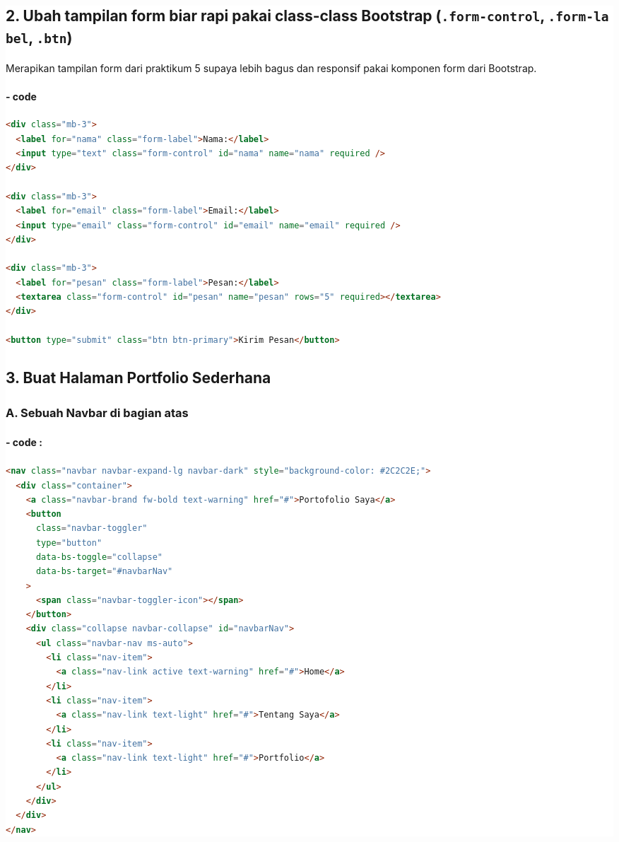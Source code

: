 ## 2. Ubah tampilan form biar rapi pakai class-class Bootstrap (`.form-control`, `.form-label`, `.btn`)
Merapikan tampilan form dari praktikum 5 supaya lebih bagus dan responsif pakai komponen form dari Bootstrap.

#### - code 
```html
<div class="mb-3">
  <label for="nama" class="form-label">Nama:</label>
  <input type="text" class="form-control" id="nama" name="nama" required />
</div>

<div class="mb-3">
  <label for="email" class="form-label">Email:</label>
  <input type="email" class="form-control" id="email" name="email" required />
</div>

<div class="mb-3">
  <label for="pesan" class="form-label">Pesan:</label>
  <textarea class="form-control" id="pesan" name="pesan" rows="5" required></textarea>
</div>

<button type="submit" class="btn btn-primary">Kirim Pesan</button>
```

## 3. Buat Halaman Portfolio Sederhana

### A. Sebuah Navbar di bagian atas

#### - code :
```html
<nav class="navbar navbar-expand-lg navbar-dark" style="background-color: #2C2C2E;">
  <div class="container">
    <a class="navbar-brand fw-bold text-warning" href="#">Portofolio Saya</a>
    <button
      class="navbar-toggler"
      type="button"
      data-bs-toggle="collapse"
      data-bs-target="#navbarNav"
    >
      <span class="navbar-toggler-icon"></span>
    </button>
    <div class="collapse navbar-collapse" id="navbarNav">
      <ul class="navbar-nav ms-auto">
        <li class="nav-item">
          <a class="nav-link active text-warning" href="#">Home</a>
        </li>
        <li class="nav-item">
          <a class="nav-link text-light" href="#">Tentang Saya</a>
        </li>
        <li class="nav-item">
          <a class="nav-link text-light" href="#">Portfolio</a>
        </li>
      </ul>
    </div>
  </div>
</nav>
```

